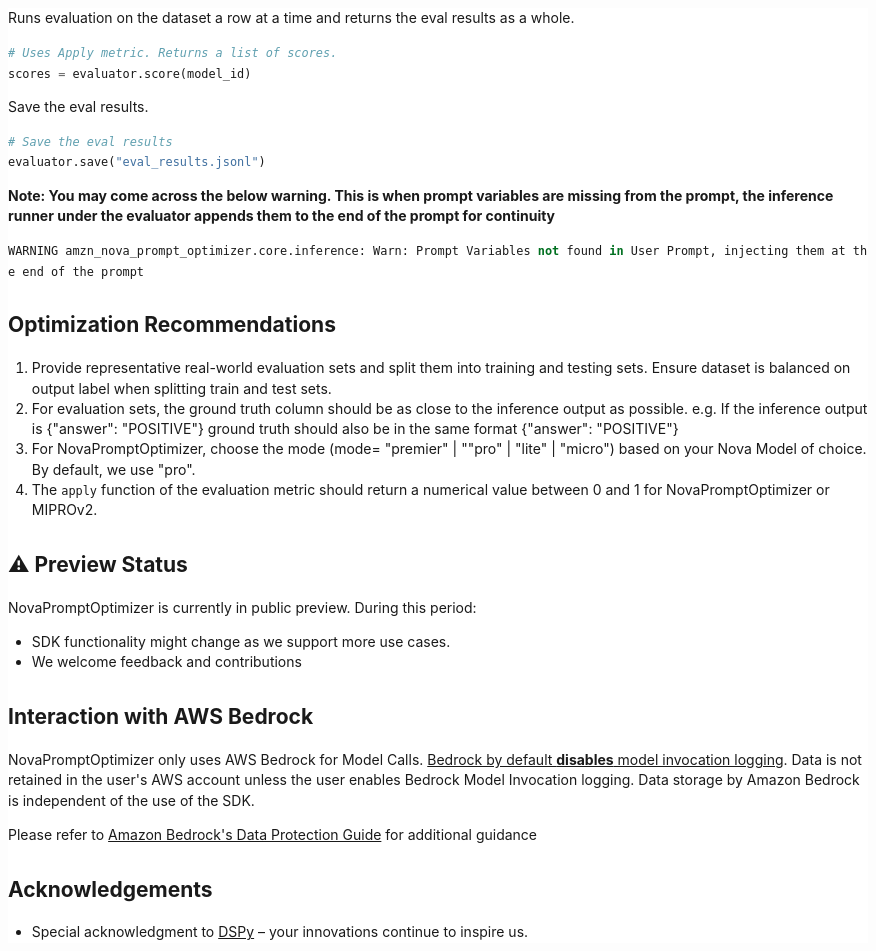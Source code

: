 Runs evaluation on the dataset a row at a time and returns the eval results as a whole.
```python
# Uses Apply metric. Returns a list of scores.
scores = evaluator.score(model_id)
```

Save the eval results.
```python
# Save the eval results
evaluator.save("eval_results.jsonl")
```


**Note: You may come across the below warning. This is when prompt variables are missing from the prompt, the inference runner under the evaluator appends them to the end of the prompt for continuity**
```python
WARNING amzn_nova_prompt_optimizer.core.inference: Warn: Prompt Variables not found in User Prompt, injecting them at the end of the prompt
```

## Optimization Recommendations
1. Provide representative real-world evaluation sets and split them into training and testing sets. Ensure dataset is balanced on output label when splitting train and test sets.
2. For evaluation sets, the ground truth column should be as close to the inference output as possible. e.g. If the inference output is {"answer": "POSITIVE"} ground truth should also be in the same format {"answer": "POSITIVE"}
3. For NovaPromptOptimizer, choose the mode (mode= "premier" | ""pro" | "lite" | "micro") based on your Nova Model of choice. By default, we use "pro".
4. The `apply` function of the evaluation metric should return a numerical value between 0 and 1 for NovaPromptOptimizer or MIPROv2.

## ⚠️ Preview Status

NovaPromptOptimizer is currently in public preview. During this period:
- SDK functionality might change as we support more use cases.
- We welcome feedback and contributions

## Interaction with AWS Bedrock

NovaPromptOptimizer only uses AWS Bedrock for Model Calls.
[Bedrock by default **disables** model invocation logging](https://docs.aws.amazon.com/bedrock/latest/userguide/model-invocation-logging.html).
Data is not retained in the user's AWS account unless the user enables Bedrock Model Invocation logging.
Data storage by Amazon Bedrock is independent of the use of the SDK.

Please refer to [Amazon Bedrock's Data Protection Guide](https://docs.aws.amazon.com/bedrock/latest/userguide/data-protection.html) for additional guidance

## Acknowledgements
* Special acknowledgment to [DSPy](https://github.com/stanfordnlp/dspy) – your innovations continue to inspire us.